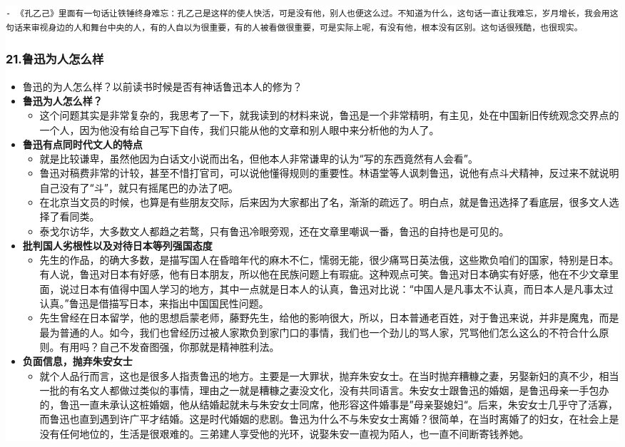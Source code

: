     - 《孔乙己》里面有一句话让铁锤终身难忘：孔乙己是这样的使人快活，可是没有他，别人也便这么过。不知道为什么，这句话一直让我难忘，岁月增长，我会用这句话来审视身边的人和舞台中央的人，有的人自以为很重要，有的人被看做很重要，可是实际上呢，有没有他，根本没有区别。这句话很残酷，也很现实。



### 21.鲁迅为人怎么样
- 鲁迅的为人怎么样？以前读书时候是否有神话鲁迅本人的修为？
- **鲁迅为人怎么样？**
    - 这个问题其实是非常复杂的，我思考了一下，就我读到的材料来说，鲁迅是一个非常精明，有主见，处在中国新旧传统观念交界点的一个人，因为他没有给自己写下自传，我们只能从他的文章和别人眼中来分析他的为人了。
- **鲁迅有点同时代文人的特点**
    - 就是比较谦卑，虽然他因为白话文小说而出名，但他本人非常谦卑的认为“写的东西竟然有人会看”。
    - 鲁迅对稿费非常的计较，甚至不惜打官司，可以说他懂得规则的重要性。林语堂等人讽刺鲁迅，说他有点斗犬精神，反过来不就说明自己没有了“斗”，就只有摇尾巴的办法了吧。
    - 在北京当文员的时候，也算是有些朋友交际，后来因为大家都出了名，渐渐的疏远了。明白点，就是鲁迅选择了看底层，很多文人选择了看同类。
    - 泰戈尔访华，大多数文人都趋之若鹜，只有鲁迅冷眼旁观，还在文章里嘲讽一番，鲁迅的自持也是可见的。
- **批判国人劣根性以及对待日本等列强国态度**
    - 先生的作品，的确大多数，是描写国人在昏暗年代的麻木不仁，懦弱无能，很少痛骂日英法俄，这些欺负咱们的国家，特别是日本。有人说，鲁迅对日本有好感，他有日本朋友，所以他在民族问题上有瑕疵。这种观点可笑。鲁迅对日本确实有好感，他在不少文章里面，说过日本有值得中国人学习的地方，其中一点就是日本人的认真，鲁迅对比说：“中国人是凡事太不认真，而日本人是凡事太过认真。”鲁迅是借描写日本，来指出中国国民性问题。
    - 先生曾经在日本留学，他的思想启蒙老师，藤野先生，给他的影响很大，所以，日本普通老百姓，对于鲁迅来说，并非是魔鬼，而是最为普通的人。如今，我们也曾经历过被人家欺负到家门口的事情，我们也一个劲儿的骂人家，咒骂他们怎么这么的不符合什么原则。有用吗？自己不发奋图强，你那就是精神胜利法。
- **负面信息，抛弃朱安女士**
    - 就个人品行而言，这也是很多人指责鲁迅的地方。主要是一大罪状，抛弃朱安女士。在当时抛弃糟糠之妻，另娶新妇的真不少，相当一批的有名文人都做过类似的事情，理由之一就是糟糠之妻没文化，没有共同语言。朱安女士跟鲁迅的婚姻，是鲁迅母亲一手包办的，鲁迅一直未承认这桩婚姻，他从结婚起就未与朱安女士同席，他形容这件婚事是”母亲娶媳妇“。后来，朱安女士几乎守了活寡，而鲁迅也直到遇到许广平才结婚。这是时代婚姻的悲剧。鲁迅为什么不与朱安女士离婚？很简单，在当时离婚了的妇女，在社会上是没有任何地位的，生活是很艰难的。三弟建人享受他的光环，说娶朱安一直视为陌人，也一直不间断寄钱养她。




